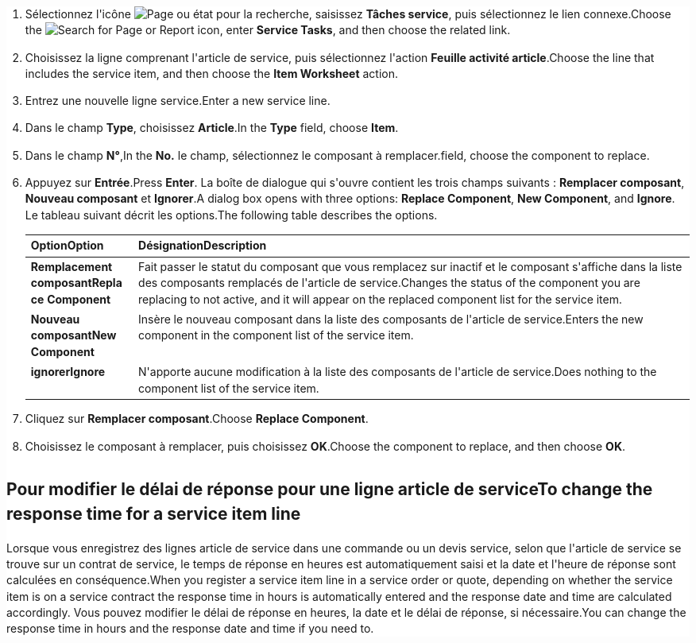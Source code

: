 1. <span data-ttu-id="8f788-150">Sélectionnez l'icône ![Page ou état pour la recherche](media/ui-search/search_small.png "Page ou état pour la recherche"), saisissez **Tâches service**, puis sélectionnez le lien connexe.</span><span class="sxs-lookup"><span data-stu-id="8f788-150">Choose the ![Search for Page or Report](media/ui-search/search_small.png "Search for Page or Report icon") icon, enter **Service Tasks**, and then choose the related link.</span></span> 
2. <span data-ttu-id="8f788-151">Choisissez la ligne comprenant l'article de service, puis sélectionnez l'action **Feuille activité article**.</span><span class="sxs-lookup"><span data-stu-id="8f788-151">Choose the line that includes the service item, and then choose the **Item Worksheet** action.</span></span>  
3. <span data-ttu-id="8f788-152">Entrez une nouvelle ligne service.</span><span class="sxs-lookup"><span data-stu-id="8f788-152">Enter a new service line.</span></span>  
4. <span data-ttu-id="8f788-153">Dans le champ **Type**, choisissez **Article**.</span><span class="sxs-lookup"><span data-stu-id="8f788-153">In the **Type** field, choose **Item**.</span></span>  
5. <span data-ttu-id="8f788-154">Dans le champ **N°**,</span><span class="sxs-lookup"><span data-stu-id="8f788-154">In the **No.**</span></span> <span data-ttu-id="8f788-155">le champ, sélectionnez le composant à remplacer.</span><span class="sxs-lookup"><span data-stu-id="8f788-155">field, choose the component to replace.</span></span>  
6. <span data-ttu-id="8f788-156">Appuyez sur **Entrée**.</span><span class="sxs-lookup"><span data-stu-id="8f788-156">Press **Enter**.</span></span> <span data-ttu-id="8f788-157">La boîte de dialogue qui s'ouvre contient les trois champs suivants : **Remplacer composant**, **Nouveau composant** et **Ignorer**.</span><span class="sxs-lookup"><span data-stu-id="8f788-157">A dialog box opens with three options: **Replace Component**, **New Component**, and **Ignore**.</span></span> <span data-ttu-id="8f788-158">Le tableau suivant décrit les options.</span><span class="sxs-lookup"><span data-stu-id="8f788-158">The following table describes the options.</span></span>  
  
    |<span data-ttu-id="8f788-159">Option</span><span class="sxs-lookup"><span data-stu-id="8f788-159">Option</span></span> | <span data-ttu-id="8f788-160">Désignation</span><span class="sxs-lookup"><span data-stu-id="8f788-160">Description</span></span>|  
    |----------------------------------|---------------------------------------|  
    |<span data-ttu-id="8f788-161">**Remplacement composant**</span><span class="sxs-lookup"><span data-stu-id="8f788-161">**Replace Component**</span></span>|<span data-ttu-id="8f788-162">Fait passer le statut du composant que vous remplacez sur inactif et le composant s'affiche dans la liste des composants remplacés de l'article de service.</span><span class="sxs-lookup"><span data-stu-id="8f788-162">Changes the status of the component you are replacing to not active, and it will appear on the replaced component list for the service item.</span></span>|  
    |<span data-ttu-id="8f788-163">**Nouveau composant**</span><span class="sxs-lookup"><span data-stu-id="8f788-163">**New Component**</span></span>|<span data-ttu-id="8f788-164">Insère le nouveau composant dans la liste des composants de l'article de service.</span><span class="sxs-lookup"><span data-stu-id="8f788-164">Enters the new component in the component list of the service item.</span></span>|  
    |<span data-ttu-id="8f788-165">**ignorer**</span><span class="sxs-lookup"><span data-stu-id="8f788-165">**Ignore**</span></span>|<span data-ttu-id="8f788-166">N'apporte aucune modification à la liste des composants de l'article de service.</span><span class="sxs-lookup"><span data-stu-id="8f788-166">Does nothing to the component list of the service item.</span></span>|  
  
7. <span data-ttu-id="8f788-167">Cliquez sur **Remplacer composant**.</span><span class="sxs-lookup"><span data-stu-id="8f788-167">Choose **Replace Component**.</span></span>  
8. <span data-ttu-id="8f788-168">Choisissez le composant à remplacer, puis choisissez **OK**.</span><span class="sxs-lookup"><span data-stu-id="8f788-168">Choose the component to replace, and then choose **OK**.</span></span>  

## <a name="to-change-the-response-time-for-a-service-item-line"></a><span data-ttu-id="8f788-169">Pour modifier le délai de réponse pour une ligne article de service</span><span class="sxs-lookup"><span data-stu-id="8f788-169">To change the response time for a service item line</span></span>  
<span data-ttu-id="8f788-170">Lorsque vous enregistrez des lignes article de service dans une commande ou un devis service, selon que l'article de service se trouve sur un contrat de service, le temps de réponse en heures est automatiquement saisi et la date et l'heure de réponse sont calculées en conséquence.</span><span class="sxs-lookup"><span data-stu-id="8f788-170">When you register a service item line in a service order or quote, depending on whether the service item is on a service contract the response time in hours is automatically entered and the response date and time are calculated accordingly.</span></span> <span data-ttu-id="8f788-171">Vous pouvez modifier le délai de réponse en heures, la date et le délai de réponse, si nécessaire.</span><span class="sxs-lookup"><span data-stu-id="8f788-171">You can change the response time in hours and the response date and time if you need to.</span></span>  
